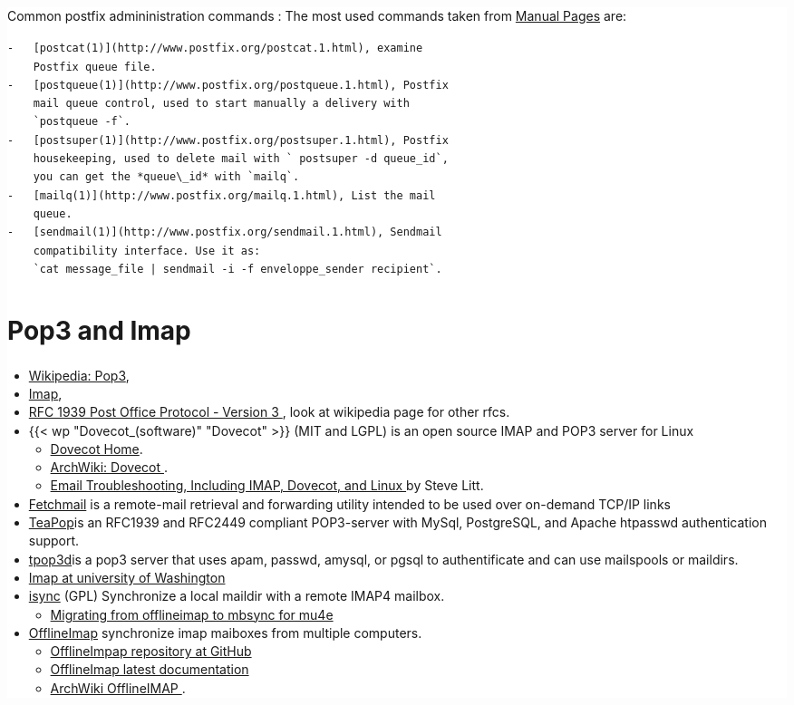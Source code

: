 Common postfix admininistration commands
:   The most used commands taken from
    [Manual Pages](http://www.postfix.org/postfix-manuals.html) are:

    -   [postcat(1)](http://www.postfix.org/postcat.1.html), examine
        Postfix queue file.
    -   [postqueue(1)](http://www.postfix.org/postqueue.1.html), Postfix
        mail queue control, used to start manually a delivery with
        `postqueue -f`.
    -   [postsuper(1)](http://www.postfix.org/postsuper.1.html), Postfix
        housekeeping, used to delete mail with ` postsuper -d queue_id`,
        you can get the *queue\_id* with `mailq`.
    -   [mailq(1)](http://www.postfix.org/mailq.1.html), List the mail
        queue.
    -   [sendmail(1)](http://www.postfix.org/sendmail.1.html), Sendmail
        compatibility interface. Use it as:
        `cat message_file | sendmail -i -f enveloppe_sender recipient`.

# Pop3 and Imap

-   [Wikipedia: Pop3](http://en.wikipedia.org/wiki/Pop3),
-   [Imap](http://en.wikipedia.org/wiki/Imap),
-   [RFC 1939 Post Office Protocol - Version 3
    ](http://tools.ietf.org/html/rfc1939),
    look at wikipedia page for other rfcs.
-   {{< wp "Dovecot_(software)"  "Dovecot" >}} (MIT and LGPL)
    is an open source IMAP and POP3 server for Linux
    -   [Dovecot Home](http://dovecot.org/).
    -   [ArchWiki: Dovecot
        ](https://wiki.archlinux.org/index.php/Dovecot).
    -   [Email Troubleshooting, Including IMAP, Dovecot, and Linux
        ](http://www.troubleshooters.com/emailtech/imap_troubleshooting.htm)
        by Steve Litt.
-   [Fetchmail](http://www.fetchmail.info/)
    is a remote-mail retrieval and forwarding utility intended to be
    used over on-demand TCP/IP links
-   [TeaPop](http://teapop.1my.net/)is an RFC1939 and
    RFC2449 compliant POP3-server with MySql, PostgreSQL, and Apache
    htpasswd authentication support.
-   [tpop3d](http://savannah.nongnu.org/projects/tpop3d/)is a pop3
    server that uses apam, passwd, amysql, or pgsql to authentificate
    and can use mailspools or maildirs.
-   [Imap at university of Washington](http://www.washington.edu/imap/)
-   [isync](http://isync.sourceforge.net/) (GPL)
    Synchronize a local maildir with a remote IMAP4 mailbox.
    -   [Migrating from offlineimap to mbsync for mu4e
        ](http://pragmaticemacs.com/emacs/migrating-from-offlineimap-to-mbsync-for-mu4e/)
-   [OfflineImap](http://offlineimap.org/)
    synchronize imap maiboxes from multiple computers.
    -   [OfflineImpap repository at GitHub
        ](https://github.com/OfflineIMAP/offlineimap)
    -   [OfflineImap latest documentation
        ](https://offlineimap.readthedocs.org/en/latest/)
    -   [ArchWiki OfflineIMAP
        ](https://wiki.archlinux.org/index.php/OfflineIMAP).
